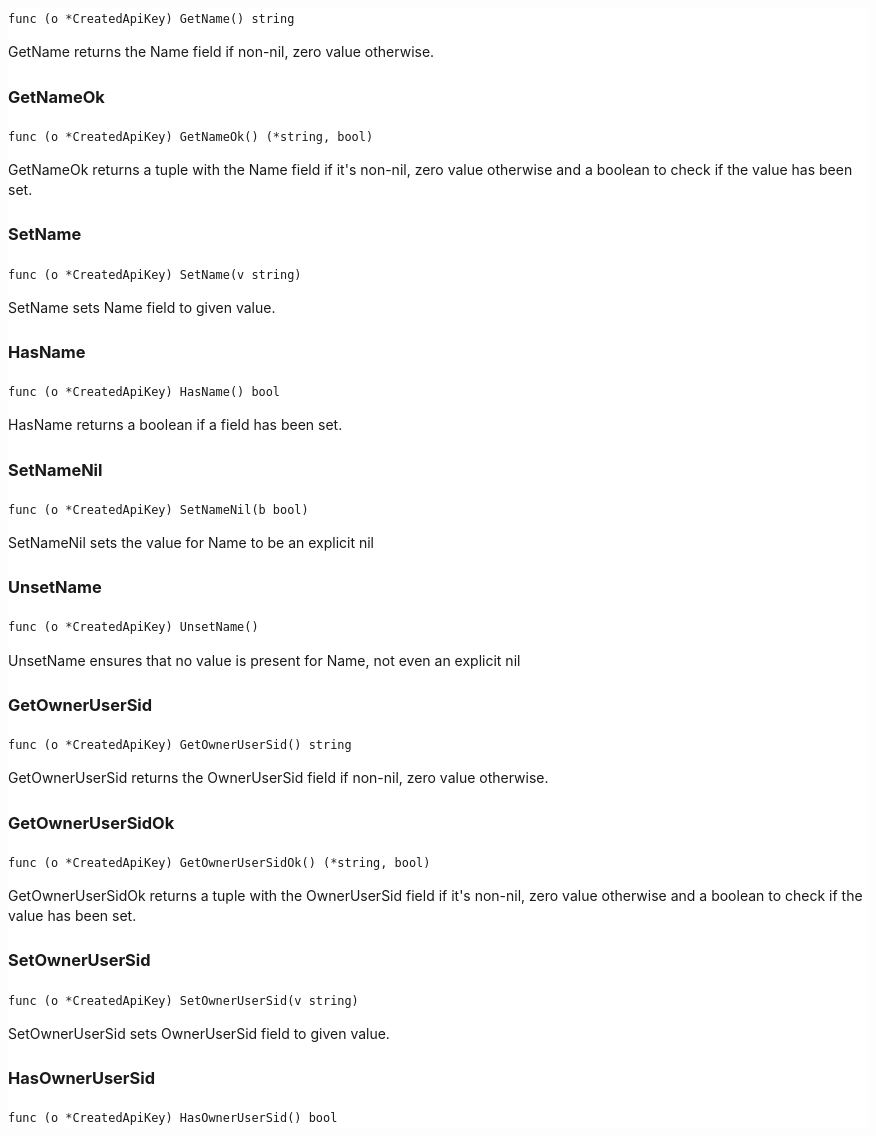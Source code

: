 `func (o *CreatedApiKey) GetName() string`

GetName returns the Name field if non-nil, zero value otherwise.

### GetNameOk

`func (o *CreatedApiKey) GetNameOk() (*string, bool)`

GetNameOk returns a tuple with the Name field if it's non-nil, zero value otherwise
and a boolean to check if the value has been set.

### SetName

`func (o *CreatedApiKey) SetName(v string)`

SetName sets Name field to given value.

### HasName

`func (o *CreatedApiKey) HasName() bool`

HasName returns a boolean if a field has been set.

### SetNameNil

`func (o *CreatedApiKey) SetNameNil(b bool)`

 SetNameNil sets the value for Name to be an explicit nil

### UnsetName
`func (o *CreatedApiKey) UnsetName()`

UnsetName ensures that no value is present for Name, not even an explicit nil
### GetOwnerUserSid

`func (o *CreatedApiKey) GetOwnerUserSid() string`

GetOwnerUserSid returns the OwnerUserSid field if non-nil, zero value otherwise.

### GetOwnerUserSidOk

`func (o *CreatedApiKey) GetOwnerUserSidOk() (*string, bool)`

GetOwnerUserSidOk returns a tuple with the OwnerUserSid field if it's non-nil, zero value otherwise
and a boolean to check if the value has been set.

### SetOwnerUserSid

`func (o *CreatedApiKey) SetOwnerUserSid(v string)`

SetOwnerUserSid sets OwnerUserSid field to given value.

### HasOwnerUserSid

`func (o *CreatedApiKey) HasOwnerUserSid() bool`
